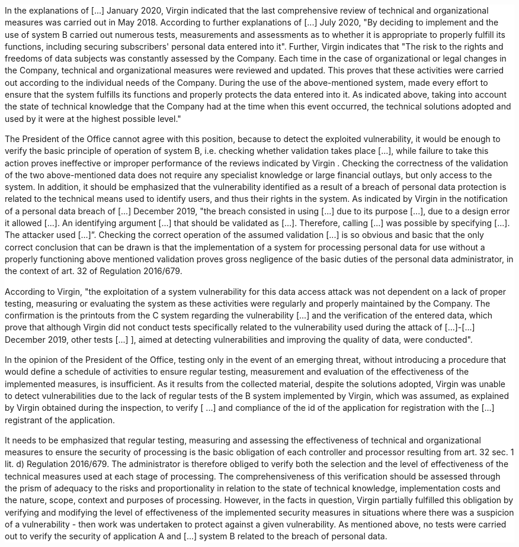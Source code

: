 In the explanations of \[...\] January 2020, Virgin indicated that the last comprehensive review of technical and organizational measures was carried out in May 2018. According to further explanations of \[...\] July 2020, "By deciding to implement and the use of system B carried out numerous tests, measurements and assessments as to whether it is appropriate to properly fulfill its functions, including securing subscribers' personal data entered into it". Further, Virgin indicates that "The risk to the rights and freedoms of data subjects was constantly assessed by the Company. Each time in the case of organizational or legal changes in the Company, technical and organizational measures were reviewed and updated. This proves that these activities were carried out according to the individual needs of the Company. During the use of the above-mentioned system, made every effort to ensure that the system fulfills its functions and properly protects the data entered into it. As indicated above, taking into account the state of technical knowledge that the Company had at the time when this event occurred, the technical solutions adopted and used by it were at the highest possible level."

The President of the Office cannot agree with this position, because to detect the exploited vulnerability, it would be enough to verify the basic principle of operation of system B, i.e. checking whether validation takes place \[...\], while failure to take this action proves ineffective or improper performance of the reviews indicated by Virgin . Checking the correctness of the validation of the two above-mentioned data does not require any specialist knowledge or large financial outlays, but only access to the system. In addition, it should be emphasized that the vulnerability identified as a result of a breach of personal data protection is related to the technical means used to identify users, and thus their rights in the system. As indicated by Virgin in the notification of a personal data breach of \[...\] December 2019, "the breach consisted in using \[...\] due to its purpose \[...\], due to a design error it allowed \[...\]. An identifying argument \[…\] that should be validated as \[…\]. Therefore, calling \[...\] was possible by specifying \[...\]. The attacker used \[…\]”. Checking the correct operation of the assumed validation \[...\] is so obvious and basic that the only correct conclusion that can be drawn is that the implementation of a system for processing personal data for use without a properly functioning above mentioned validation proves gross negligence of the basic duties of the personal data administrator, in the context of art. 32 of Regulation 2016/679.

According to Virgin, "the exploitation of a system vulnerability for this data access attack was not dependent on a lack of proper testing, measuring or evaluating the system as these activities were regularly
and properly maintained by the Company. The confirmation is the printouts from the C system regarding the vulnerability \[...\] and the verification of the entered data, which prove that although Virgin did not conduct tests specifically related to the vulnerability used during the attack of \[...\]-\[...\] December 2019, other tests \[...\] \], aimed at detecting vulnerabilities and improving the quality of data, were conducted".

In the opinion of the President of the Office, testing only in the event of an emerging threat, without introducing a procedure that would define a schedule of activities to ensure regular testing, measurement and evaluation of the effectiveness of the implemented measures, is insufficient. As it results from the collected material, despite the solutions adopted, Virgin was unable to detect vulnerabilities due to the lack of regular tests of the B system implemented by Virgin, which was assumed, as explained by Virgin obtained during the inspection, to verify \[ ...\] and compliance of the id of the application for registration with the \[...\] registrant of the application.

It needs to be emphasized that regular testing, measuring and assessing the effectiveness of technical and organizational measures to ensure the security of processing is the basic obligation of each controller and processor resulting from art. 32 sec. 1 lit. d) Regulation 2016/679. The administrator is therefore obliged to verify both the selection and the level of effectiveness of the technical measures used at each stage of processing. The comprehensiveness of this verification should be assessed through the prism of adequacy to the risks and proportionality in relation to the state of technical knowledge, implementation costs and the nature, scope, context and purposes of processing. However, in the facts in question, Virgin partially fulfilled this obligation by verifying and modifying the level of effectiveness of the implemented security measures in situations where there was a suspicion of a vulnerability - then work was undertaken to protect against a given vulnerability. As mentioned above, no tests were carried out to verify the security of application A and \[...\] system B related to the breach of personal data.
